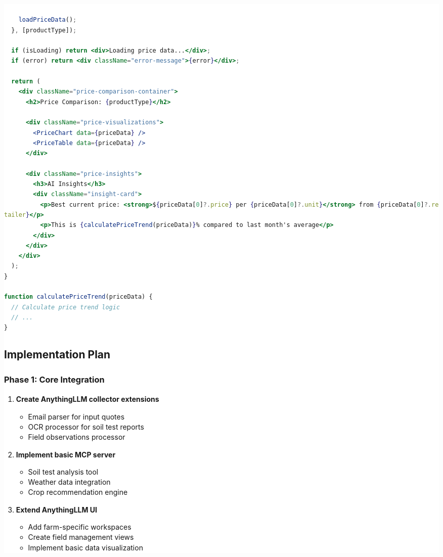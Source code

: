 ```jsx
    
    loadPriceData();
  }, [productType]);
  
  if (isLoading) return <div>Loading price data...</div>;
  if (error) return <div className="error-message">{error}</div>;
  
  return (
    <div className="price-comparison-container">
      <h2>Price Comparison: {productType}</h2>
      
      <div className="price-visualizations">
        <PriceChart data={priceData} />
        <PriceTable data={priceData} />
      </div>
      
      <div className="price-insights">
        <h3>AI Insights</h3>
        <div className="insight-card">
          <p>Best current price: <strong>${priceData[0]?.price} per {priceData[0]?.unit}</strong> from {priceData[0]?.retailer}</p>
          <p>This is {calculatePriceTrend(priceData)}% compared to last month's average</p>
        </div>
      </div>
    </div>
  );
}

function calculatePriceTrend(priceData) {
  // Calculate price trend logic
  // ...
}
```

## Implementation Plan

### Phase 1: Core Integration

1. **Create AnythingLLM collector extensions**
   - Email parser for input quotes
   - OCR processor for soil test reports
   - Field observations processor

2. **Implement basic MCP server**
   - Soil test analysis tool
   - Weather data integration
   - Crop recommendation engine

3. **Extend AnythingLLM UI**
   - Add farm-specific workspaces
   - Create field management views
   - Implement basic data visualization
